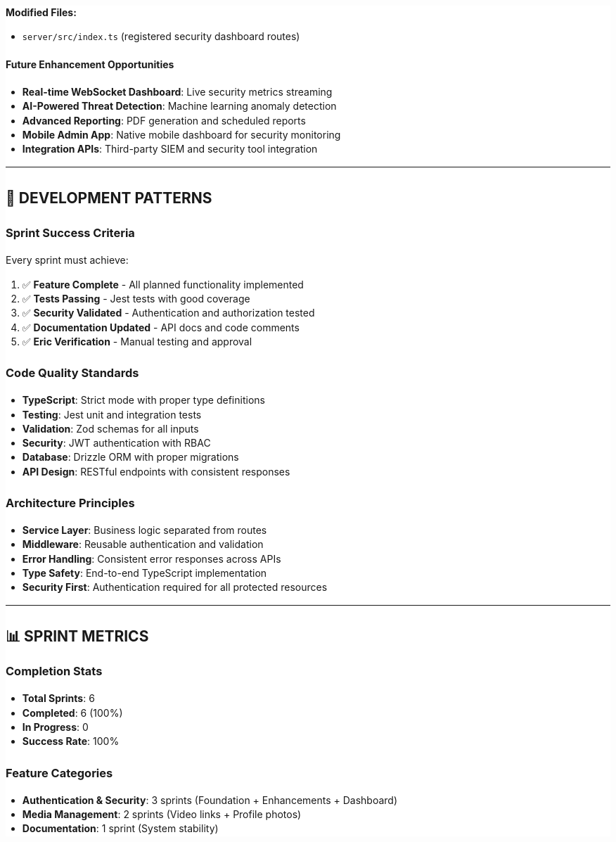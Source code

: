 **Modified Files:**
- `server/src/index.ts` (registered security dashboard routes)

#### Future Enhancement Opportunities
- **Real-time WebSocket Dashboard**: Live security metrics streaming
- **AI-Powered Threat Detection**: Machine learning anomaly detection
- **Advanced Reporting**: PDF generation and scheduled reports
- **Mobile Admin App**: Native mobile dashboard for security monitoring
- **Integration APIs**: Third-party SIEM and security tool integration

---

## 🔄 DEVELOPMENT PATTERNS

### Sprint Success Criteria
Every sprint must achieve:
1. ✅ **Feature Complete** - All planned functionality implemented
2. ✅ **Tests Passing** - Jest tests with good coverage
3. ✅ **Security Validated** - Authentication and authorization tested
4. ✅ **Documentation Updated** - API docs and code comments
5. ✅ **Eric Verification** - Manual testing and approval

### Code Quality Standards
- **TypeScript**: Strict mode with proper type definitions
- **Testing**: Jest unit and integration tests
- **Validation**: Zod schemas for all inputs
- **Security**: JWT authentication with RBAC
- **Database**: Drizzle ORM with proper migrations
- **API Design**: RESTful endpoints with consistent responses

### Architecture Principles
- **Service Layer**: Business logic separated from routes
- **Middleware**: Reusable authentication and validation
- **Error Handling**: Consistent error responses across APIs
- **Type Safety**: End-to-end TypeScript implementation
- **Security First**: Authentication required for all protected resources

---

## 📊 SPRINT METRICS

### Completion Stats
- **Total Sprints**: 6
- **Completed**: 6 (100%)
- **In Progress**: 0
- **Success Rate**: 100%

### Feature Categories
- **Authentication & Security**: 3 sprints (Foundation + Enhancements + Dashboard)
- **Media Management**: 2 sprints (Video links + Profile photos)
- **Documentation**: 1 sprint (System stability)
